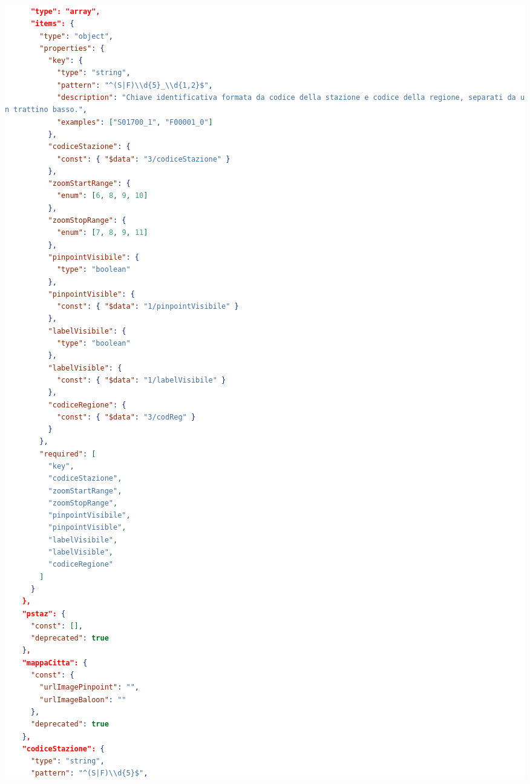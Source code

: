 ```json
      "type": "array",
      "items": {
        "type": "object",
        "properties": {
          "key": {
            "type": "string",
            "pattern": "^(S|F)\\d{5}_\\d{1,2}$",
            "description": "Chiave identificativa formata da codice della stazione e codice della regione, separati da un trattino basso.",
            "examples": ["S01700_1", "F00001_0"]
          },
          "codiceStazione": {
            "const": { "$data": "3/codiceStazione" }
          },
          "zoomStartRange": {
            "enum": [6, 8, 9, 10]
          },
          "zoomStopRange": {
            "enum": [7, 8, 9, 11]
          },
          "pinpointVisibile": {
            "type": "boolean"
          },
          "pinpointVisible": {
            "const": { "$data": "1/pinpointVisibile" }
          },
          "labelVisibile": {
            "type": "boolean"
          },
          "labelVisible": {
            "const": { "$data": "1/labelVisibile" }
          },
          "codiceRegione": {
            "const": { "$data": "3/codReg" }
          }
        },
        "required": [
          "key",
          "codiceStazione",
          "zoomStartRange",
          "zoomStopRange",
          "pinpointVisibile",
          "pinpointVisible",
          "labelVisibile",
          "labelVisible",
          "codiceRegione"
        ]
      }
    },
    "pstaz": {
      "const": [],
      "deprecated": true
    },
    "mappaCitta": {
      "const": {
        "urlImagePinpoint": "",
        "urlImageBaloon": ""
      },
      "deprecated": true
    },
    "codiceStazione": {
      "type": "string",
      "pattern": "^(S|F)\\d{5}$",
```

[^1]: Una lista completa si può trovare [qui](https://www.cit-rail.org/media/files/appendix_circular_letter_10_2021_list_of_codes_2021-05-17.pdf).
[API]: http://www.viaggiatreno.it/infomobilita/rest-jsapi
[location code]: https://uic.org/support-activities/it/location-codes-enee
[ViaggiaTreno]: http://www.viaggiatreno.it